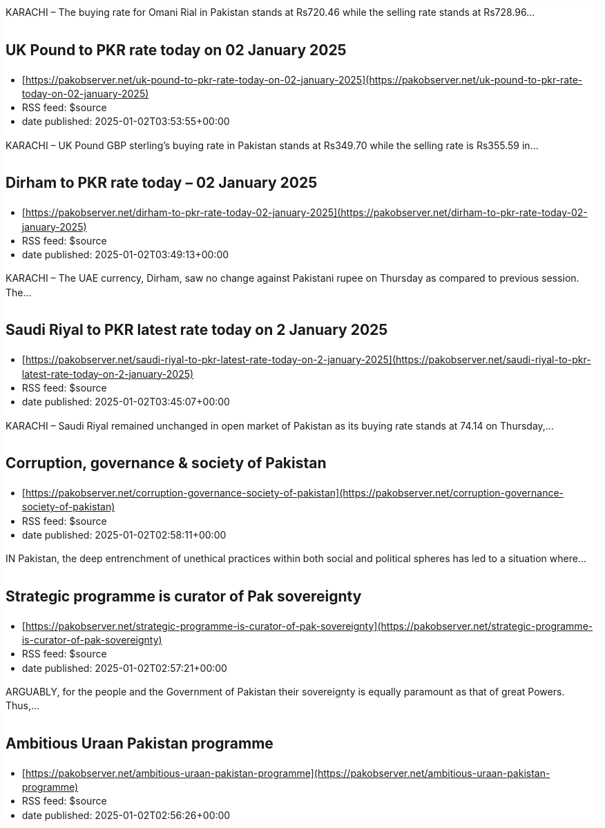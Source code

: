 KARACHI – The buying rate for Omani Rial in Pakistan stands at Rs720.46 while the selling rate stands at Rs728.96…

## UK Pound to PKR rate today on 02 January 2025
 - [https://pakobserver.net/uk-pound-to-pkr-rate-today-on-02-january-2025](https://pakobserver.net/uk-pound-to-pkr-rate-today-on-02-january-2025)
 - RSS feed: $source
 - date published: 2025-01-02T03:53:55+00:00

KARACHI &#8211; UK Pound GBP sterling&#8217;s buying rate in Pakistan stands at Rs349.70 while the selling rate is Rs355.59 in…

## Dirham to PKR rate today – 02 January 2025
 - [https://pakobserver.net/dirham-to-pkr-rate-today-02-january-2025](https://pakobserver.net/dirham-to-pkr-rate-today-02-january-2025)
 - RSS feed: $source
 - date published: 2025-01-02T03:49:13+00:00

KARACHI – The UAE currency, Dirham, saw no change against Pakistani rupee on Thursday as compared to previous session. The…

## Saudi Riyal to PKR latest rate today on 2 January 2025
 - [https://pakobserver.net/saudi-riyal-to-pkr-latest-rate-today-on-2-january-2025](https://pakobserver.net/saudi-riyal-to-pkr-latest-rate-today-on-2-january-2025)
 - RSS feed: $source
 - date published: 2025-01-02T03:45:07+00:00

KARACHI – Saudi Riyal remained unchanged in open market of Pakistan as its buying rate stands at 74.14 on Thursday,…

## Corruption, governance & society of Pakistan
 - [https://pakobserver.net/corruption-governance-society-of-pakistan](https://pakobserver.net/corruption-governance-society-of-pakistan)
 - RSS feed: $source
 - date published: 2025-01-02T02:58:11+00:00

IN Pakistan, the deep entrenchment of unethical practices within both social and political spheres has led to a situation where…

## Strategic programme is curator of Pak sovereignty
 - [https://pakobserver.net/strategic-programme-is-curator-of-pak-sovereignty](https://pakobserver.net/strategic-programme-is-curator-of-pak-sovereignty)
 - RSS feed: $source
 - date published: 2025-01-02T02:57:21+00:00

ARGUABLY, for the people and the Government of Pakistan their sovereignty is equally paramount as that of great Powers. Thus,…

## Ambitious Uraan Pakistan programme
 - [https://pakobserver.net/ambitious-uraan-pakistan-programme](https://pakobserver.net/ambitious-uraan-pakistan-programme)
 - RSS feed: $source
 - date published: 2025-01-02T02:56:26+00:00
